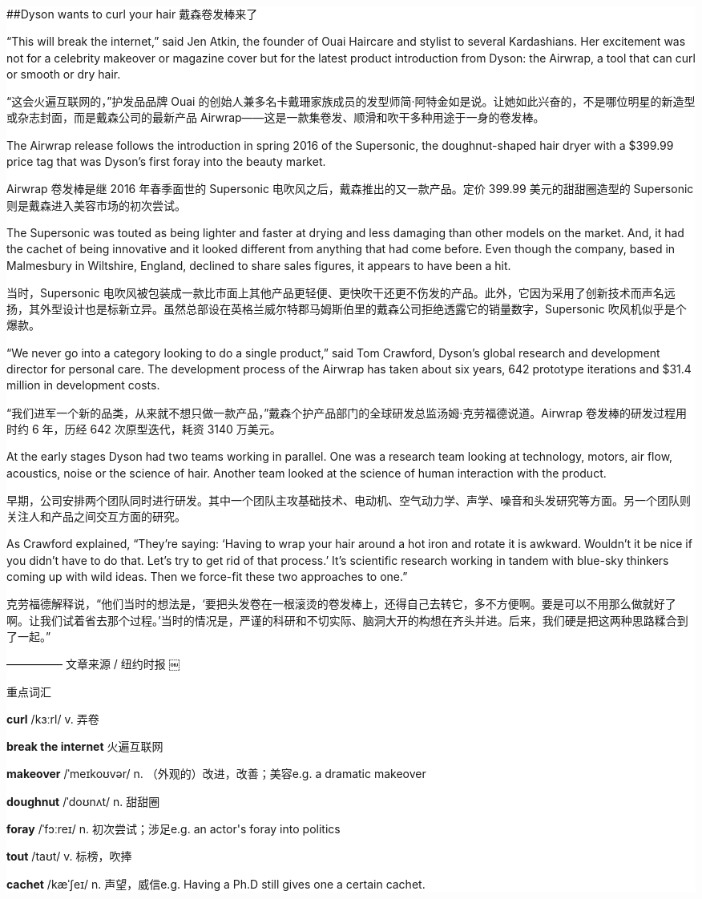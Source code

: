 ##Dyson wants to curl your hair 戴森卷发棒来了

“This will break the internet,” said Jen Atkin, the founder of Ouai Haircare and stylist to several Kardashians. Her excitement was not for a celebrity makeover or magazine cover but for the latest product introduction from Dyson: the Airwrap, a tool that can curl or smooth or dry hair.

“这会火遍互联网的，”护发品品牌 Ouai 的创始人兼多名卡戴珊家族成员的发型师简·阿特金如是说。让她如此兴奋的，不是哪位明星的新造型或杂志封面，而是戴森公司的最新产品 Airwrap——这是一款集卷发、顺滑和吹干多种用途于一身的卷发棒。

The Airwrap release follows the introduction in spring 2016 of the Supersonic, the doughnut-shaped hair dryer with a $399.99 price tag that was Dyson’s first foray into the beauty market.

Airwrap 卷发棒是继 2016 年春季面世的 Supersonic 电吹风之后，戴森推出的又一款产品。定价 399.99 美元的甜甜圈造型的 Supersonic 则是戴森进入美容市场的初次尝试。

The Supersonic was touted as being lighter and faster at drying and less damaging than other models on the market. And, it had the cachet of being innovative and it looked different from anything that had come before. Even though the company, based in Malmesbury in Wiltshire, England, declined to share sales figures, it appears to have been a hit.

当时，Supersonic 电吹风被包装成一款比市面上其他产品更轻便、更快吹干还更不伤发的产品。此外，它因为采用了创新技术而声名远扬，其外型设计也是标新立异。虽然总部设在英格兰威尔特郡马姆斯伯里的戴森公司拒绝透露它的销量数字，Supersonic 吹风机似乎是个爆款。

“We never go into a category looking to do a single product,” said Tom Crawford, Dyson’s global research and development director for personal care. The development process of the Airwrap has taken about six years, 642 prototype iterations and $31.4 million in development costs.

“我们进军一个新的品类，从来就不想只做一款产品，”戴森个护产品部门的全球研发总监汤姆·克劳福德说道。Airwrap 卷发棒的研发过程用时约 6 年，历经 642 次原型迭代，耗资 3140 万美元。

At the early stages Dyson had two teams working in parallel. One was a research team looking at technology, motors, air flow, acoustics, noise or the science of hair. Another team looked at the science of human interaction with the product.

早期，公司安排两个团队同时进行研发。其中一个团队主攻基础技术、电动机、空气动力学、声学、噪音和头发研究等方面。另一个团队则关注人和产品之间交互方面的研究。

As Crawford explained, “They’re saying: ‘Having to wrap your hair around a hot iron and rotate it is awkward. Wouldn’t it be nice if you didn’t have to do that. Let’s try to get rid of that process.’ It’s scientific research working in tandem with blue-sky thinkers coming up with wild ideas. Then we force-fit these two approaches to one.”

克劳福德解释说，“他们当时的想法是，‘要把头发卷在一根滚烫的卷发棒上，还得自己去转它，多不方便啊。要是可以不用那么做就好了啊。让我们试着省去那个过程。’当时的情况是，严谨的科研和不切实际、脑洞大开的构想在齐头并进。后来，我们硬是把这两种思路糅合到了一起。”

—————  文章来源 / 纽约时报 ￼

重点词汇

**curl** /kɜːrl/ v. 弄卷

**break the internet** 火遍互联网

**makeover** /ˈmeɪkoʊvər/ n. （外观的）改进，改善；美容e.g. a dramatic makeover

**doughnut** /ˈdoʊnʌt/ n. 甜甜圈

**foray** /ˈfɔːreɪ/ n. 初次尝试；涉足e.g. an actor's foray into politics

**tout** /taʊt/ v. 标榜，吹捧

**cachet** /kæˈʃeɪ/ n. 声望，威信e.g. Having a Ph.D still gives one a certain cachet.
